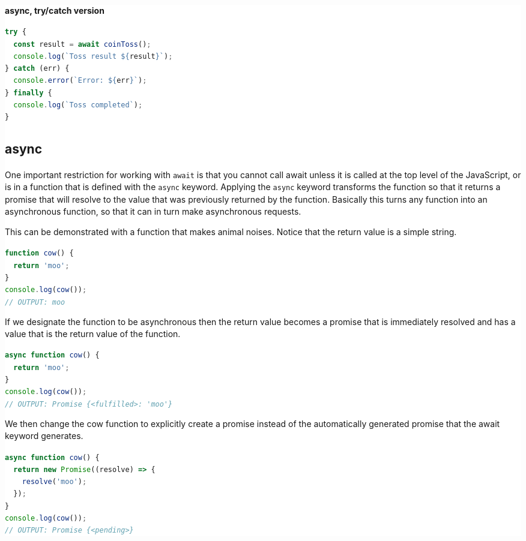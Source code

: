 **async, try/catch version**

```js
try {
  const result = await coinToss();
  console.log(`Toss result ${result}`);
} catch (err) {
  console.error(`Error: ${err}`);
} finally {
  console.log(`Toss completed`);
}
```

## async

One important restriction for working with `await` is that you cannot call await unless it is called at the top level of the JavaScript, or is in a function that is defined with the `async` keyword. Applying the `async` keyword transforms the function so that it returns a promise that will resolve to the value that was previously returned by the function. Basically this turns any function into an asynchronous function, so that it can in turn make asynchronous requests.

This can be demonstrated with a function that makes animal noises. Notice that the return value is a simple string.

```js
function cow() {
  return 'moo';
}
console.log(cow());
// OUTPUT: moo
```

If we designate the function to be asynchronous then the return value becomes a promise that is immediately resolved and has a value that is the return value of the function.

```js
async function cow() {
  return 'moo';
}
console.log(cow());
// OUTPUT: Promise {<fulfilled>: 'moo'}
```

We then change the cow function to explicitly create a promise instead of the automatically generated promise that the await keyword generates.

```js
async function cow() {
  return new Promise((resolve) => {
    resolve('moo');
  });
}
console.log(cow());
// OUTPUT: Promise {<pending>}
```
